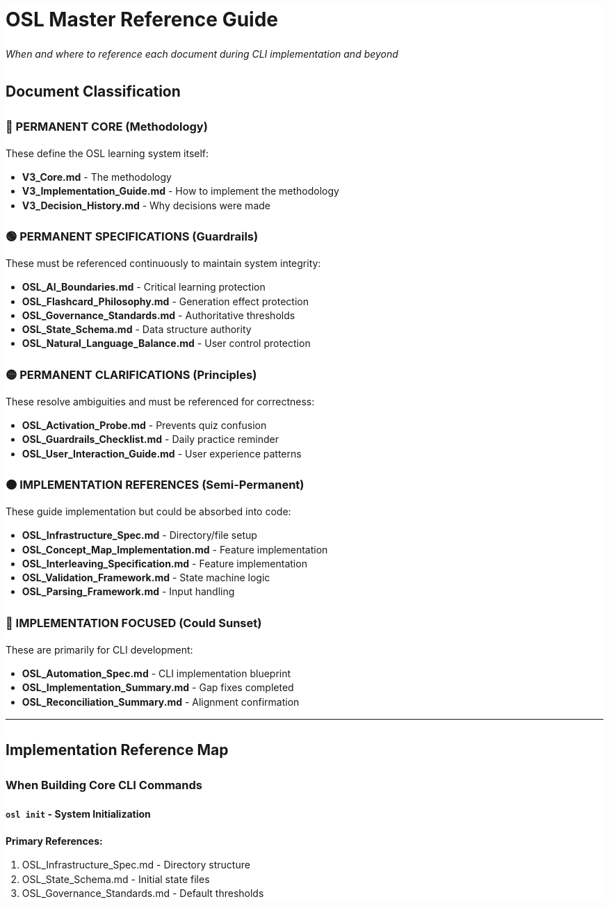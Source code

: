 # OSL Master Reference Guide
_When and where to reference each document during CLI implementation and beyond_

## Document Classification

### 🔵 PERMANENT CORE (Methodology)
These define the OSL learning system itself:
- **V3_Core.md** - The methodology
- **V3_Implementation_Guide.md** - How to implement the methodology
- **V3_Decision_History.md** - Why decisions were made

### 🟢 PERMANENT SPECIFICATIONS (Guardrails)
These must be referenced continuously to maintain system integrity:
- **OSL_AI_Boundaries.md** - Critical learning protection
- **OSL_Flashcard_Philosophy.md** - Generation effect protection
- **OSL_Governance_Standards.md** - Authoritative thresholds
- **OSL_State_Schema.md** - Data structure authority
- **OSL_Natural_Language_Balance.md** - User control protection

### 🟡 PERMANENT CLARIFICATIONS (Principles)
These resolve ambiguities and must be referenced for correctness:
- **OSL_Activation_Probe.md** - Prevents quiz confusion
- **OSL_Guardrails_Checklist.md** - Daily practice reminder
- **OSL_User_Interaction_Guide.md** - User experience patterns

### 🟠 IMPLEMENTATION REFERENCES (Semi-Permanent)
These guide implementation but could be absorbed into code:
- **OSL_Infrastructure_Spec.md** - Directory/file setup
- **OSL_Concept_Map_Implementation.md** - Feature implementation
- **OSL_Interleaving_Specification.md** - Feature implementation
- **OSL_Validation_Framework.md** - State machine logic
- **OSL_Parsing_Framework.md** - Input handling

### 🔴 IMPLEMENTATION FOCUSED (Could Sunset)
These are primarily for CLI development:
- **OSL_Automation_Spec.md** - CLI implementation blueprint
- **OSL_Implementation_Summary.md** - Gap fixes completed
- **OSL_Reconciliation_Summary.md** - Alignment confirmation

---

## Implementation Reference Map

### When Building Core CLI Commands

#### `osl init` - System Initialization
**Primary References:**
1. OSL_Infrastructure_Spec.md - Directory structure
2. OSL_State_Schema.md - Initial state files
3. OSL_Governance_Standards.md - Default thresholds
